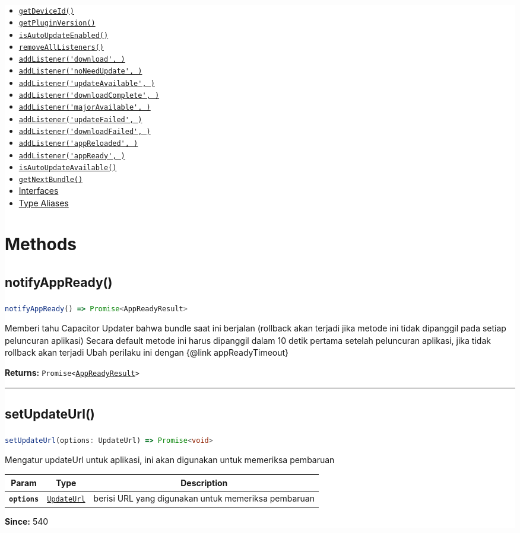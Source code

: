 * [`getDeviceId()`](#getdeviceid)  
* [`getPluginVersion()`](#getpluginversion)
* [`isAutoUpdateEnabled()`](#isautoupdateenabled)
* [`removeAllListeners()`](#removealllisteners)
* [`addListener('download', )`](#addlistenerdownload-)
* [`addListener('noNeedUpdate', )`](#addlistenernoneedupdate-)
* [`addListener('updateAvailable', )`](#addlistenerupdateavailable-)
* [`addListener('downloadComplete', )`](#addlistenerdownloadcomplete-)
* [`addListener('majorAvailable', )`](#addlistenermajoravailable-)
* [`addListener('updateFailed', )`](#addlistenerupdatefailed-)
* [`addListener('downloadFailed', )`](#addlistenerdownloadfailed-)
* [`addListener('appReloaded', )`](#addlistenerappreloaded-)
* [`addListener('appReady', )`](#addlistenerappready-)
* [`isAutoUpdateAvailable()`](#isautoupdateavailable)
* [`getNextBundle()`](#getnextbundle)
* [Interfaces](#interfaces)
* [Type Aliases](#type-aliases)

</docgen-index>

# Methods

<docgen-api>

## notifyAppReady()

```typescript
notifyAppReady() => Promise<AppReadyResult>
```

Memberi tahu Capacitor Updater bahwa bundle saat ini berjalan (rollback akan terjadi jika metode ini tidak dipanggil pada setiap peluncuran aplikasi)
Secara default metode ini harus dipanggil dalam 10 detik pertama setelah peluncuran aplikasi, jika tidak rollback akan terjadi 
Ubah perilaku ini dengan {@link appReadyTimeout}

**Returns:** <code>Promise&lt;<a href="#appreadyresult">AppReadyResult</a>&gt;</code>

--------------------


## setUpdateUrl()

```typescript
setUpdateUrl(options: UpdateUrl) => Promise<void> 
```

Mengatur updateUrl untuk aplikasi, ini akan digunakan untuk memeriksa pembaruan

| Param         | Type                                            | Description                                        |
| ------------- | ----------------------------------------------- | -------------------------------------------------- |
| **`options`** | <code><a href="#updateurl">UpdateUrl</a></code> | berisi URL yang digunakan untuk memeriksa pembaruan |

**Since:** 540
